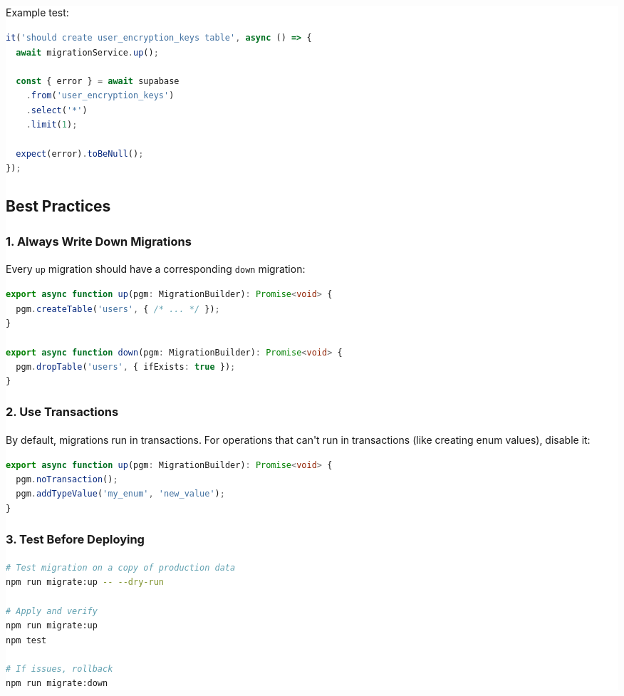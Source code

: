 Example test:

```typescript
it('should create user_encryption_keys table', async () => {
  await migrationService.up();

  const { error } = await supabase
    .from('user_encryption_keys')
    .select('*')
    .limit(1);

  expect(error).toBeNull();
});
```

## Best Practices

### 1. Always Write Down Migrations

Every `up` migration should have a corresponding `down` migration:

```typescript
export async function up(pgm: MigrationBuilder): Promise<void> {
  pgm.createTable('users', { /* ... */ });
}

export async function down(pgm: MigrationBuilder): Promise<void> {
  pgm.dropTable('users', { ifExists: true });
}
```

### 2. Use Transactions

By default, migrations run in transactions. For operations that can't run in transactions (like creating enum values), disable it:

```typescript
export async function up(pgm: MigrationBuilder): Promise<void> {
  pgm.noTransaction();
  pgm.addTypeValue('my_enum', 'new_value');
}
```

### 3. Test Before Deploying

```bash
# Test migration on a copy of production data
npm run migrate:up -- --dry-run

# Apply and verify
npm run migrate:up
npm test

# If issues, rollback
npm run migrate:down
```
